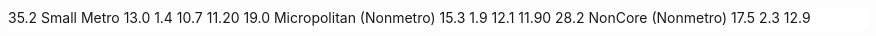 <td style="text-align:right;">
35.2
</td>
</tr>
<tr>
<td style="text-align:left;">
</td>
<td style="text-align:left;">
Small Metro
</td>
<td style="text-align:right;">
13.0
</td>
<td style="text-align:right;">
1.4
</td>
<td style="text-align:right;">
10.7
</td>
<td style="text-align:right;">
11.20
</td>
<td style="text-align:right;">
19.0
</td>
</tr>
<tr>
<td style="text-align:left;">
</td>
<td style="text-align:left;">
Micropolitan (Nonmetro)
</td>
<td style="text-align:right;">
15.3
</td>
<td style="text-align:right;">
1.9
</td>
<td style="text-align:right;">
12.1
</td>
<td style="text-align:right;">
11.90
</td>
<td style="text-align:right;">
28.2
</td>
</tr>
<tr>
<td style="text-align:left;">
</td>
<td style="text-align:left;">
NonCore (Nonmetro)
</td>
<td style="text-align:right;">
17.5
</td>
<td style="text-align:right;">
2.3
</td>
<td style="text-align:right;">
12.9
</td>
<td style="text-align:right;">